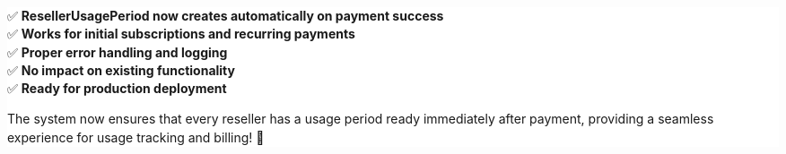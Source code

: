 ✅ **ResellerUsagePeriod now creates automatically on payment success**  
✅ **Works for initial subscriptions and recurring payments**  
✅ **Proper error handling and logging**  
✅ **No impact on existing functionality**  
✅ **Ready for production deployment**  

The system now ensures that every reseller has a usage period ready immediately after payment, providing a seamless experience for usage tracking and billing! 🎉
